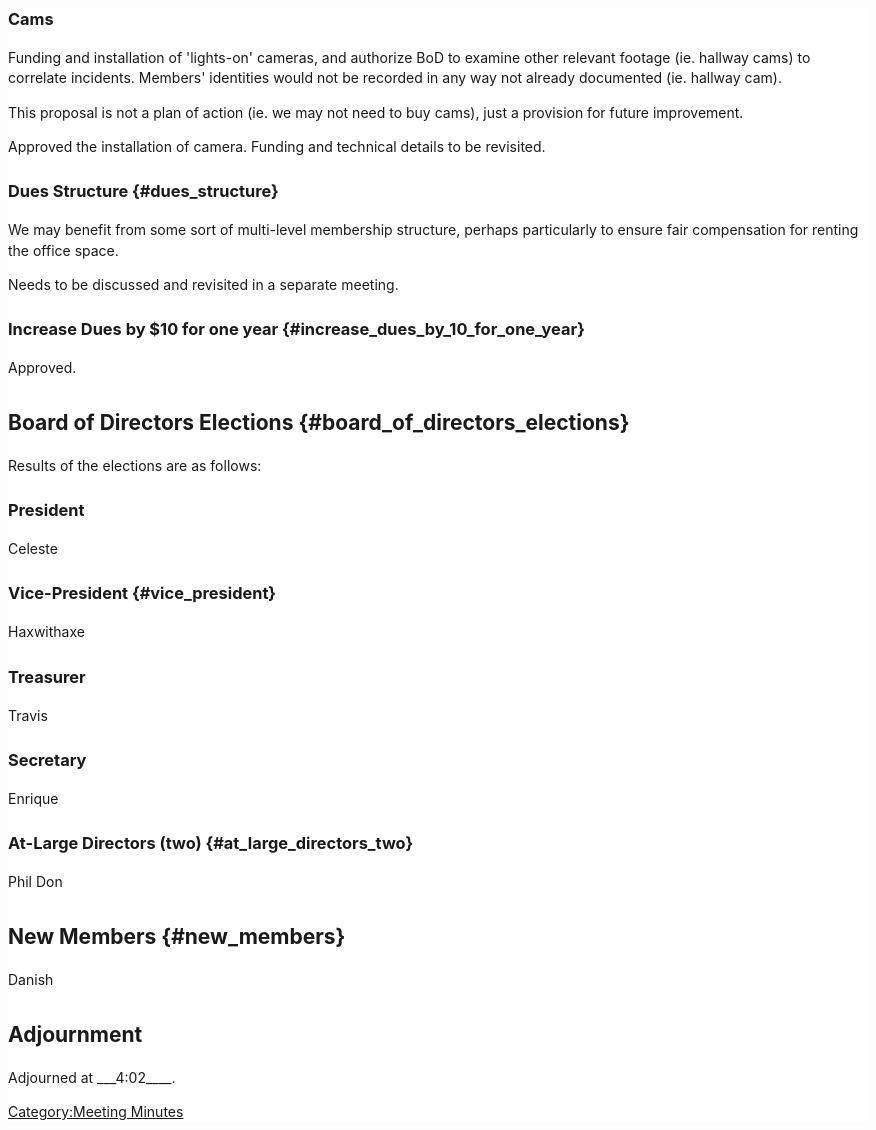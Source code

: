### Cams

Funding and installation of 'lights-on' cameras, and authorize BoD to
examine other relevant footage (ie. hallway cams) to correlate
incidents. Members' identities would not be recorded in any way not
already documented (ie. hallway cam).

This proposal is not a plan of action (ie. we may not need to buy cams),
just a provision for future improvement.

Approved the installation of camera. Funding and technical details to be
revisited.

### Dues Structure {#dues_structure}

We may benefit from some sort of multi-level membership structure,
perhaps particularly to ensure fair compensation for renting the office
space.

Needs to be discussed and revisited in a separate meeting.

### Increase Dues by \$10 for one year {#increase_dues_by_10_for_one_year}

Approved.

## Board of Directors Elections {#board_of_directors_elections}

Results of the elections are as follows:

### President

Celeste

### Vice-President {#vice_president}

Haxwithaxe

### Treasurer

Travis

### Secretary

Enrique

### At-Large Directors (two) {#at_large_directors_two}

Phil Don

## New Members {#new_members}

Danish

## Adjournment

Adjourned at \_\_\_4:02\_\_\_\_.

[Category:Meeting Minutes](Category:Meeting_Minutes)

